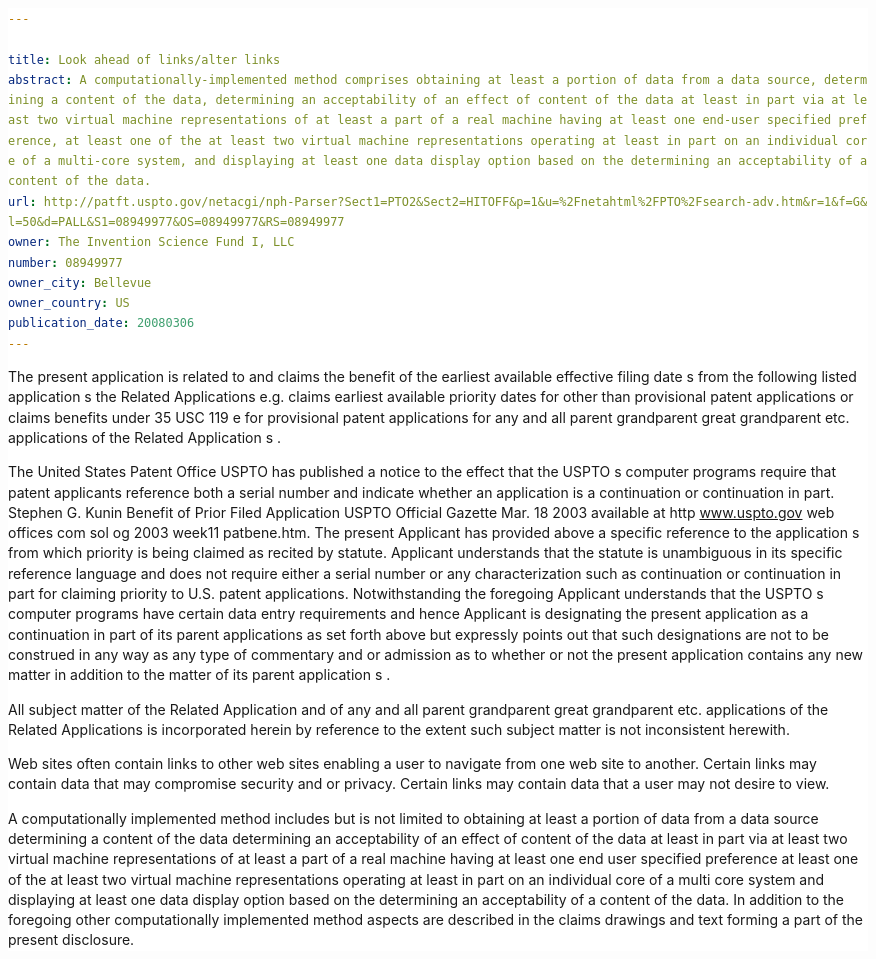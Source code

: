```yaml
---

title: Look ahead of links/alter links
abstract: A computationally-implemented method comprises obtaining at least a portion of data from a data source, determining a content of the data, determining an acceptability of an effect of content of the data at least in part via at least two virtual machine representations of at least a part of a real machine having at least one end-user specified preference, at least one of the at least two virtual machine representations operating at least in part on an individual core of a multi-core system, and displaying at least one data display option based on the determining an acceptability of a content of the data.
url: http://patft.uspto.gov/netacgi/nph-Parser?Sect1=PTO2&Sect2=HITOFF&p=1&u=%2Fnetahtml%2FPTO%2Fsearch-adv.htm&r=1&f=G&l=50&d=PALL&S1=08949977&OS=08949977&RS=08949977
owner: The Invention Science Fund I, LLC
number: 08949977
owner_city: Bellevue
owner_country: US
publication_date: 20080306
---
```

The present application is related to and claims the benefit of the earliest available effective filing date s from the following listed application s the Related Applications e.g. claims earliest available priority dates for other than provisional patent applications or claims benefits under 35 USC 119 e for provisional patent applications for any and all parent grandparent great grandparent etc. applications of the Related Application s .

The United States Patent Office USPTO has published a notice to the effect that the USPTO s computer programs require that patent applicants reference both a serial number and indicate whether an application is a continuation or continuation in part. Stephen G. Kunin Benefit of Prior Filed Application USPTO Official Gazette Mar. 18 2003 available at http www.uspto.gov web offices com sol og 2003 week11 patbene.htm. The present Applicant has provided above a specific reference to the application s from which priority is being claimed as recited by statute. Applicant understands that the statute is unambiguous in its specific reference language and does not require either a serial number or any characterization such as continuation or continuation in part for claiming priority to U.S. patent applications. Notwithstanding the foregoing Applicant understands that the USPTO s computer programs have certain data entry requirements and hence Applicant is designating the present application as a continuation in part of its parent applications as set forth above but expressly points out that such designations are not to be construed in any way as any type of commentary and or admission as to whether or not the present application contains any new matter in addition to the matter of its parent application s .

All subject matter of the Related Application and of any and all parent grandparent great grandparent etc. applications of the Related Applications is incorporated herein by reference to the extent such subject matter is not inconsistent herewith.

Web sites often contain links to other web sites enabling a user to navigate from one web site to another. Certain links may contain data that may compromise security and or privacy. Certain links may contain data that a user may not desire to view.

A computationally implemented method includes but is not limited to obtaining at least a portion of data from a data source determining a content of the data determining an acceptability of an effect of content of the data at least in part via at least two virtual machine representations of at least a part of a real machine having at least one end user specified preference at least one of the at least two virtual machine representations operating at least in part on an individual core of a multi core system and displaying at least one data display option based on the determining an acceptability of a content of the data. In addition to the foregoing other computationally implemented method aspects are described in the claims drawings and text forming a part of the present disclosure.
